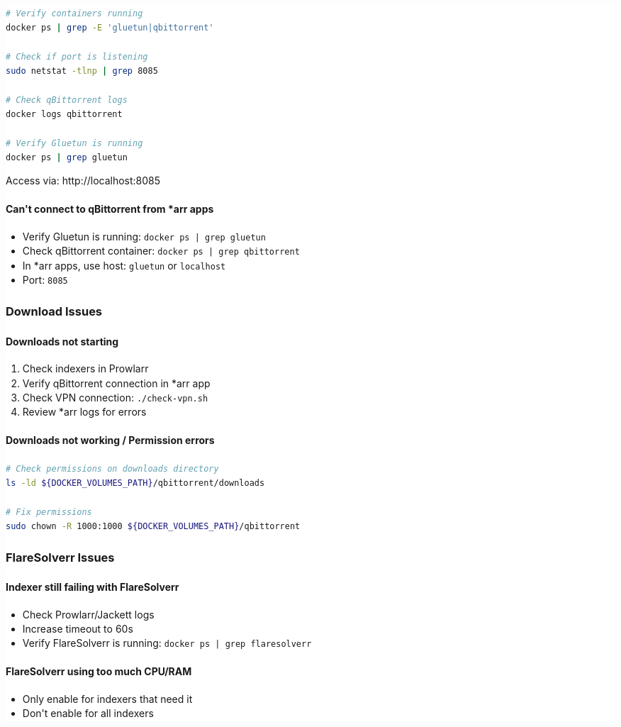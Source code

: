 ```bash
# Verify containers running
docker ps | grep -E 'gluetun|qbittorrent'

# Check if port is listening
sudo netstat -tlnp | grep 8085

# Check qBittorrent logs
docker logs qbittorrent

# Verify Gluetun is running
docker ps | grep gluetun
```

Access via: http://localhost:8085

#### Can't connect to qBittorrent from *arr apps

- Verify Gluetun is running: `docker ps | grep gluetun`
- Check qBittorrent container: `docker ps | grep qbittorrent`
- In *arr apps, use host: `gluetun` or `localhost`
- Port: `8085`

### Download Issues

#### Downloads not starting

1. Check indexers in Prowlarr
2. Verify qBittorrent connection in *arr app
3. Check VPN connection: `./check-vpn.sh`
4. Review *arr logs for errors

#### Downloads not working / Permission errors

```bash
# Check permissions on downloads directory
ls -ld ${DOCKER_VOLUMES_PATH}/qbittorrent/downloads

# Fix permissions
sudo chown -R 1000:1000 ${DOCKER_VOLUMES_PATH}/qbittorrent
```

### FlareSolverr Issues

#### Indexer still failing with FlareSolverr

- Check Prowlarr/Jackett logs
- Increase timeout to 60s
- Verify FlareSolverr is running: `docker ps | grep flaresolverr`

#### FlareSolverr using too much CPU/RAM

- Only enable for indexers that need it
- Don't enable for all indexers
